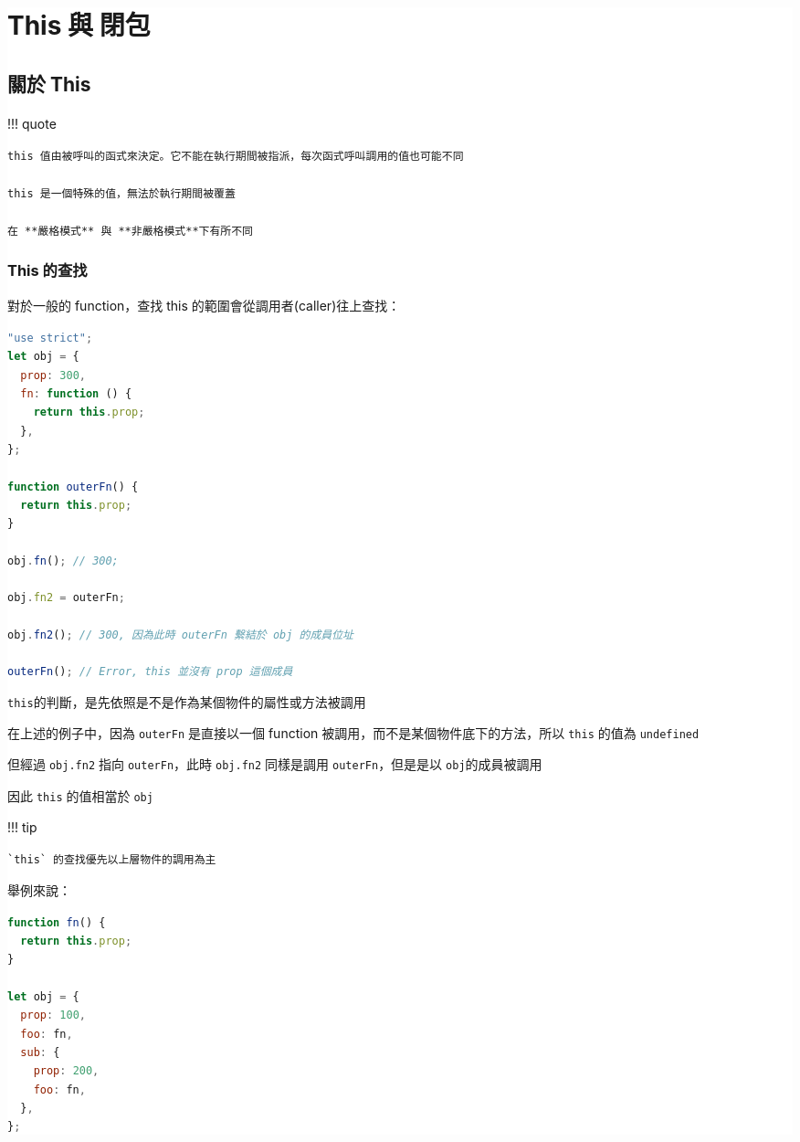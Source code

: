 # This 與 閉包

## 關於 This

!!! quote

    this 值由被呼叫的函式來決定。它不能在執行期間被指派，每次函式呼叫調用的值也可能不同

    this 是一個特殊的值，無法於執行期間被覆蓋

    在 **嚴格模式** 與 **非嚴格模式**下有所不同

### This 的查找

對於一般的 function，查找 this 的範圍會從調用者(caller)往上查找：

```javascript
"use strict";
let obj = {
  prop: 300,
  fn: function () {
    return this.prop;
  },
};

function outerFn() {
  return this.prop;
}

obj.fn(); // 300;

obj.fn2 = outerFn;

obj.fn2(); // 300, 因為此時 outerFn 繫結於 obj 的成員位址

outerFn(); // Error, this 並沒有 prop 這個成員


```
`this`的判斷，是先依照是不是作為某個物件的屬性或方法被調用

在上述的例子中，因為 `outerFn` 是直接以一個 function 被調用，而不是某個物件底下的方法，所以 `this` 的值為 `undefined`

但經過 `obj.fn2` 指向 `outerFn`，此時 `obj.fn2` 同樣是調用 `outerFn`，但是是以 `obj`的成員被調用

因此 `this` 的值相當於 `obj`

!!! tip

    `this` 的查找優先以上層物件的調用為主

舉例來說：

```js
function fn() {
  return this.prop;
}

let obj = {
  prop: 100,
  foo: fn,
  sub: {
    prop: 200,
    foo: fn,
  },
};

```